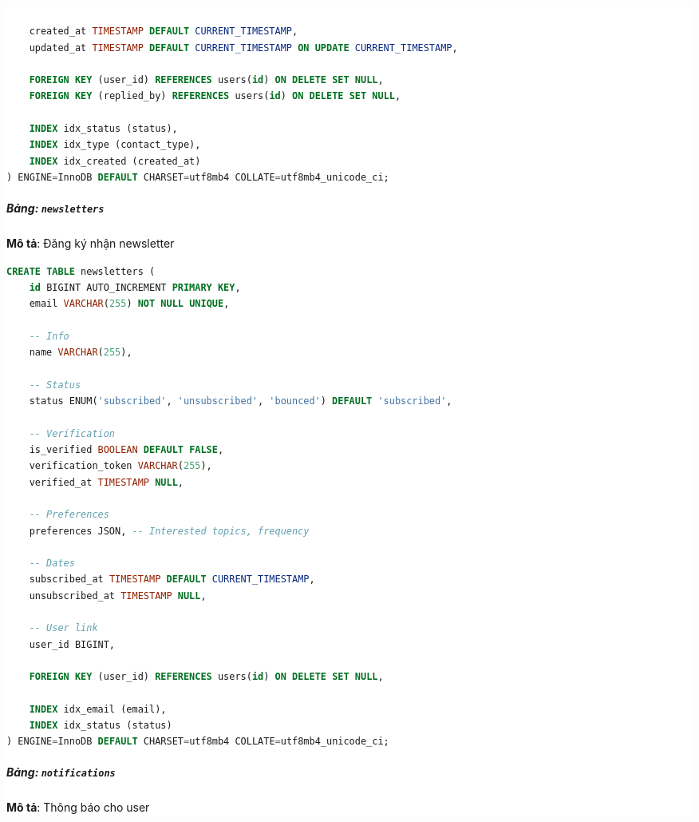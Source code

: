 ```sql
    
    created_at TIMESTAMP DEFAULT CURRENT_TIMESTAMP,
    updated_at TIMESTAMP DEFAULT CURRENT_TIMESTAMP ON UPDATE CURRENT_TIMESTAMP,
    
    FOREIGN KEY (user_id) REFERENCES users(id) ON DELETE SET NULL,
    FOREIGN KEY (replied_by) REFERENCES users(id) ON DELETE SET NULL,
    
    INDEX idx_status (status),
    INDEX idx_type (contact_type),
    INDEX idx_created (created_at)
) ENGINE=InnoDB DEFAULT CHARSET=utf8mb4 COLLATE=utf8mb4_unicode_ci;
```

##### Bảng: `newsletters`
**Mô tả**: Đăng ký nhận newsletter

```sql
CREATE TABLE newsletters (
    id BIGINT AUTO_INCREMENT PRIMARY KEY,
    email VARCHAR(255) NOT NULL UNIQUE,
    
    -- Info
    name VARCHAR(255),
    
    -- Status
    status ENUM('subscribed', 'unsubscribed', 'bounced') DEFAULT 'subscribed',
    
    -- Verification
    is_verified BOOLEAN DEFAULT FALSE,
    verification_token VARCHAR(255),
    verified_at TIMESTAMP NULL,
    
    -- Preferences
    preferences JSON, -- Interested topics, frequency
    
    -- Dates
    subscribed_at TIMESTAMP DEFAULT CURRENT_TIMESTAMP,
    unsubscribed_at TIMESTAMP NULL,
    
    -- User link
    user_id BIGINT,
    
    FOREIGN KEY (user_id) REFERENCES users(id) ON DELETE SET NULL,
    
    INDEX idx_email (email),
    INDEX idx_status (status)
) ENGINE=InnoDB DEFAULT CHARSET=utf8mb4 COLLATE=utf8mb4_unicode_ci;
```

##### Bảng: `notifications`
**Mô tả**: Thông báo cho user
